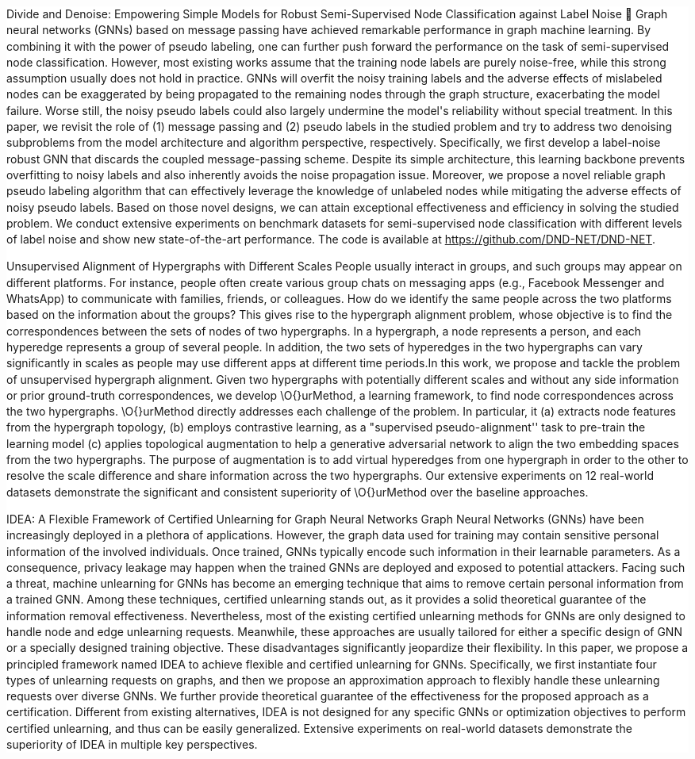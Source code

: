 Divide and Denoise: Empowering Simple Models for Robust Semi-Supervised Node Classification against Label Noise 🌟
Graph neural networks (GNNs) based on message passing have achieved remarkable performance in graph machine learning. By combining it with the power of pseudo labeling, one can further push forward the performance on the task of semi-supervised node classification. However, most existing works assume that the training node labels are purely noise-free, while this strong assumption usually does not hold in practice. GNNs will overfit the noisy training labels and the adverse effects of mislabeled nodes can be exaggerated by being propagated to the remaining nodes through the graph structure, exacerbating the model failure. Worse still, the noisy pseudo labels could also largely undermine the model's reliability without special treatment. In this paper, we revisit the role of (1) message passing and (2) pseudo labels in the studied problem and try to address two denoising subproblems from the model architecture and algorithm perspective, respectively. Specifically, we first develop a label-noise robust GNN that discards the coupled message-passing scheme. Despite its simple architecture, this learning backbone prevents overfitting to noisy labels and also inherently avoids the noise propagation issue. Moreover, we propose a novel reliable graph pseudo labeling algorithm that can effectively leverage the knowledge of unlabeled nodes while mitigating the adverse effects of noisy pseudo labels. Based on those novel designs, we can attain exceptional effectiveness and efficiency in solving the studied problem. We conduct extensive experiments on benchmark datasets for semi-supervised node classification with different levels of label noise and show new state-of-the-art performance. The code is available at https://github.com/DND-NET/DND-NET.

Unsupervised Alignment of Hypergraphs with Different Scales
People usually interact in groups, and such groups may appear on different platforms. For instance, people often create various group chats on messaging apps (e.g., Facebook Messenger and WhatsApp) to communicate with families, friends, or colleagues. How do we identify the same people across the two platforms based on the information about the groups? This gives rise to the hypergraph alignment problem, whose objective is to find the correspondences between the sets of nodes of two hypergraphs. In a hypergraph, a node represents a person, and each hyperedge represents a group of several people. In addition, the two sets of hyperedges in the two hypergraphs can vary significantly in scales as people may use different apps at different time periods.In this work, we propose and tackle the problem of unsupervised hypergraph alignment. Given two hypergraphs with potentially different scales and without any side information or prior ground-truth correspondences, we develop \O{}urMethod, a learning framework, to find node correspondences across the two hypergraphs. \O{}urMethod directly addresses each challenge of the problem. In particular, it (a) extracts node features from the hypergraph topology, (b) employs contrastive learning, as a "supervised pseudo-alignment'' task to pre-train the learning model (c) applies topological augmentation to help a generative adversarial network to align the two embedding spaces from the two hypergraphs. The purpose of augmentation is to add virtual hyperedges from one hypergraph in order to the other to resolve the scale difference and share information across the two hypergraphs. Our extensive experiments on 12 real-world datasets demonstrate the significant and consistent superiority of \O{}urMethod over the baseline approaches.

IDEA: A Flexible Framework of Certified Unlearning for Graph Neural Networks
Graph Neural Networks (GNNs) have been increasingly deployed in a plethora of applications. However, the graph data used for training may contain sensitive personal information of the involved individuals. Once trained, GNNs typically encode such information in their learnable parameters. As a consequence, privacy leakage may happen when the trained GNNs are deployed and exposed to potential attackers. Facing such a threat, machine unlearning for GNNs has become an emerging technique that aims to remove certain personal information from a trained GNN. Among these techniques, certified unlearning stands out, as it provides a solid theoretical guarantee of the information removal effectiveness. Nevertheless, most of the existing certified unlearning methods for GNNs are only designed to handle node and edge unlearning requests. Meanwhile, these approaches are usually tailored for either a specific design of GNN or a specially designed training objective. These disadvantages significantly jeopardize their flexibility. In this paper, we propose a principled framework named IDEA to achieve flexible and certified unlearning for GNNs. Specifically, we first instantiate four types of unlearning requests on graphs, and then we propose an approximation approach to flexibly handle these unlearning requests over diverse GNNs. We further provide theoretical guarantee of the effectiveness for the proposed approach as a certification. Different from existing alternatives, IDEA is not designed for any specific GNNs or optimization objectives to perform certified unlearning, and thus can be easily generalized. Extensive experiments on real-world datasets demonstrate the superiority of IDEA in multiple key perspectives.
